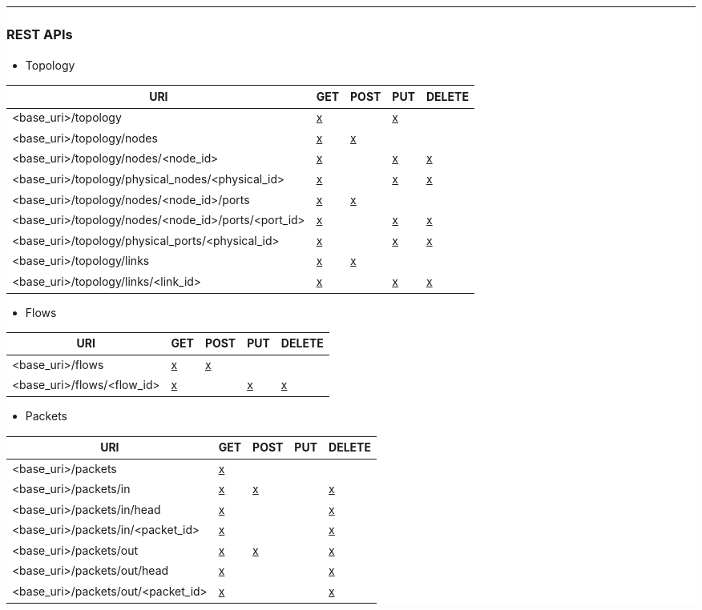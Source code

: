 
----

### REST APIs

 * Topology  


URI                                                     | GET                 | POST            |  PUT                       | DELETE                             
--------------------------------------------------------|---------------------|-----------------|----------------------------|--------------------  
 \<base_uri>/topology                                   | [x](#GETtopology)   |                 | [x](#PUTproperty)          |               
 \<base_uri>/topology/nodes                             | [x](#GETnodes)      | [x](#POSTnodes) |                            |        
 \<base_uri>/topology/nodes/\<node_id>                  | [x](#GETnodes_id)   |                 | [x](#PUTnodes_id)          | [x](#DELETEnodes_id)
 \<base_uri>/topology/physical_nodes/\<physical_id>     | [x](#GETnode_physical_id) |           | [x](#PUTnode_physical_id)  | [x](#DELETEnode_physical_id)      
 \<base_uri>/topology/nodes/\<node_id>/ports            | [x](#GETports)      | [x](#POSTports) |                            |   
 \<base_uri>/topology/nodes/\<node_id>/ports/\<port_id> | [x](#GETport_id)    |                 | [x](#PUTport_id)           | [x](#DELETEport_id)
 \<base_uri>/topology/physical_ports/\<physical_id>     | [x](#GETport_physical_id) |           | [x](#PUTport_physical_id)  | [x](#DELETEport_physical_id)
 \<base_uri>/topology/links                             | [x](#GETlinks)      | [x](#POSTlinks) |                            |
 \<base_uri>/topology/links/\<link_id>                  | [x](#GETlink_id)    |                 | [x](#PUTlink_id)           | [x](#DELETElink_id)


 * Flows  

URI                             | GET               | POST             |  PUT              | DELETE                             
--------------------------------|-------------------|------------------|-------------------|-----------------  
  \<base_uri>/flows             | [x](#GETflows)   | [x](#POSTflows) |                   |
  \<base_uri>/flows/\<flow_id>  | [x](#GETflow_id) |                  | [x](#PUTflow_id) |[x](#DELETEflow_id)


 * Packets  

URI                                    | GET                        | POST             |  PUT | DELETE                             
---------------------------------------|----------------------------|------------------|------|-----------------  
  \<base_uri>/packets                  | [x](#GETpackets)           |                  |      | 
  \<base_uri>/packets/in               | [x](#GETpackets_in)        | [x](#POSTpackets_in) |  | [x](#DELETEpackets_in)
  \<base_uri>/packets/in/head          | [x](#GETpackets_in_head)   |                  |      | [x](#DELETEpackets_in_head)
  \<base_uri>/packets/in/\<packet_id>  | [x](#GETpackets_in_id)     |                  |      | [x](#DELETEpackets_in_id)
  \<base_uri>/packets/out              | [x](#GETpackets_out)       | [x](#POSTpackets_out) | | [x](#DELETEpackets_out)
  \<base_uri>/packets/out/head         | [x](#GETpackets_out_head)  |                  |      | [x](#DELETEpackets_out_head)
  \<base_uri>/packets/out/\<packet_id> | [x](#GETpackets_out_id)    |                  |      | [x](#DELETEpackets_out_id)
